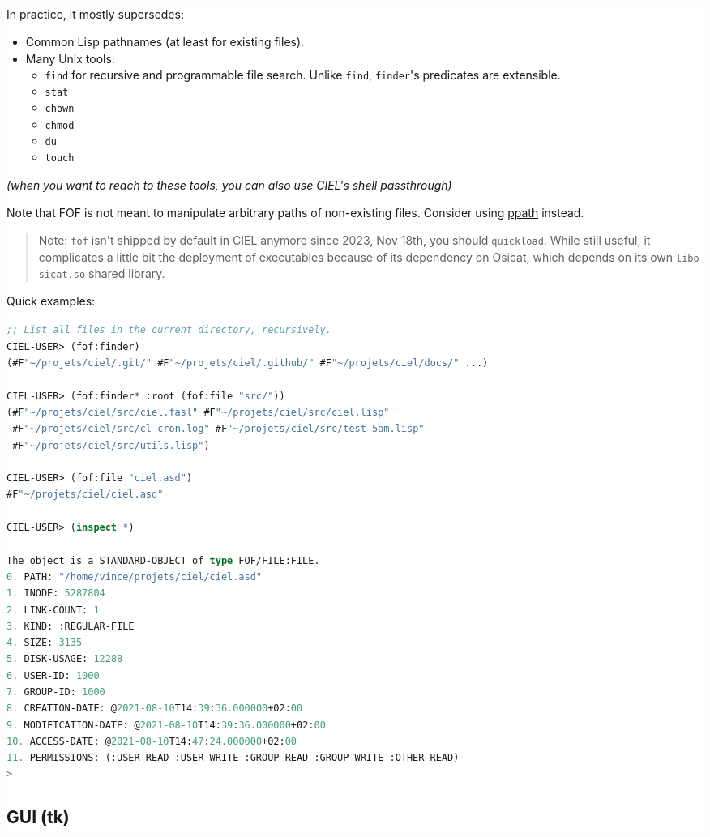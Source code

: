In practice, it mostly supersedes:

- Common Lisp pathnames (at least for existing files).
- Many Unix tools:
  - `find` for recursive and programmable file search. Unlike `find`, `finder`'s predicates are extensible.
  - `stat`
  - `chown`
  - `chmod`
  - `du`
  - `touch`

*(when you want to reach to these tools, you can also use CIEL's shell passthrough)*

Note that FOF is not meant to manipulate arbitrary paths of non-existing files.
Consider using [ppath](https://github.com/fourier/ppath) instead.

> Note: `fof` isn't shipped by default in CIEL anymore since 2023, Nov 18th, you should `quickload`. While still useful, it complicates a little bit the deployment of executables because of its dependency on Osicat, which depends on its own `libosicat.so` shared library.

Quick examples:

~~~lisp
;; List all files in the current directory, recursively.
CIEL-USER> (fof:finder)
(#F"~/projets/ciel/.git/" #F"~/projets/ciel/.github/" #F"~/projets/ciel/docs/" ...)

CIEL-USER> (fof:finder* :root (fof:file "src/"))
(#F"~/projets/ciel/src/ciel.fasl" #F"~/projets/ciel/src/ciel.lisp"
 #F"~/projets/ciel/src/cl-cron.log" #F"~/projets/ciel/src/test-5am.lisp"
 #F"~/projets/ciel/src/utils.lisp")

CIEL-USER> (fof:file "ciel.asd")
#F"~/projets/ciel/ciel.asd"

CIEL-USER> (inspect *)

The object is a STANDARD-OBJECT of type FOF/FILE:FILE.
0. PATH: "/home/vince/projets/ciel/ciel.asd"
1. INODE: 5287804
2. LINK-COUNT: 1
3. KIND: :REGULAR-FILE
4. SIZE: 3135
5. DISK-USAGE: 12288
6. USER-ID: 1000
7. GROUP-ID: 1000
8. CREATION-DATE: @2021-08-10T14:39:36.000000+02:00
9. MODIFICATION-DATE: @2021-08-10T14:39:36.000000+02:00
10. ACCESS-DATE: @2021-08-10T14:47:24.000000+02:00
11. PERMISSIONS: (:USER-READ :USER-WRITE :GROUP-READ :GROUP-WRITE :OTHER-READ)
>
~~~

## GUI (tk)

